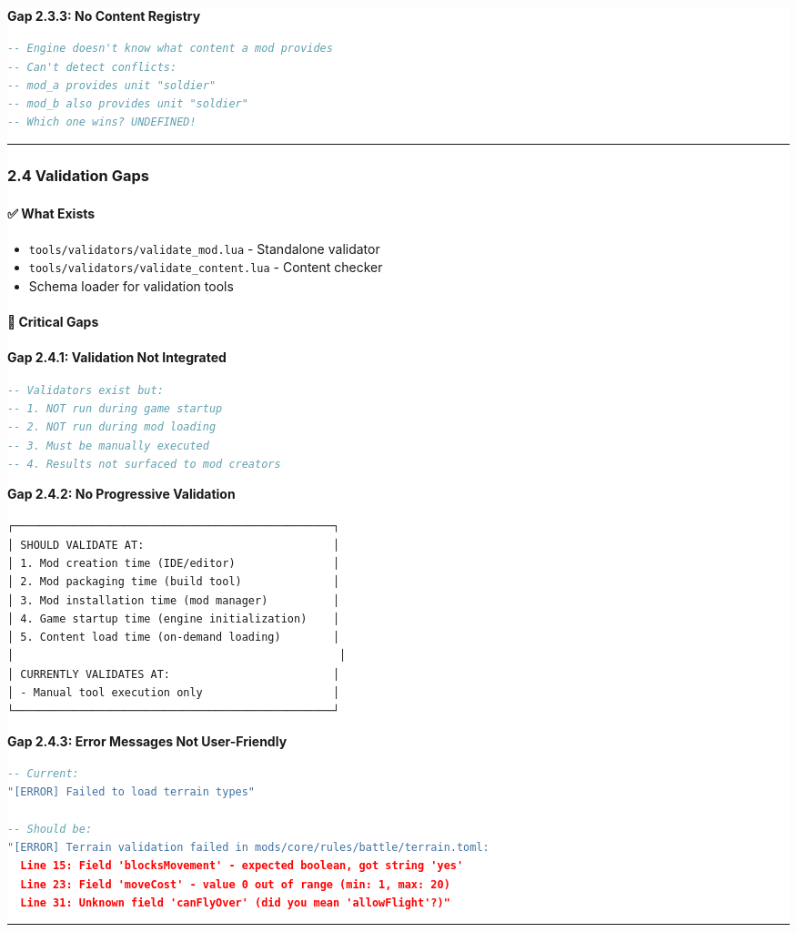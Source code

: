 **Gap 2.3.3: No Content Registry**
```lua
-- Engine doesn't know what content a mod provides
-- Can't detect conflicts:
-- mod_a provides unit "soldier"
-- mod_b also provides unit "soldier"
-- Which one wins? UNDEFINED!
```

---

### 2.4 Validation Gaps

#### ✅ What Exists
- `tools/validators/validate_mod.lua` - Standalone validator
- `tools/validators/validate_content.lua` - Content checker
- Schema loader for validation tools

#### 🔴 Critical Gaps

**Gap 2.4.1: Validation Not Integrated**
```lua
-- Validators exist but:
-- 1. NOT run during game startup
-- 2. NOT run during mod loading
-- 3. Must be manually executed
-- 4. Results not surfaced to mod creators
```

**Gap 2.4.2: No Progressive Validation**
```
┌─────────────────────────────────────────────────┐
│ SHOULD VALIDATE AT:                             │
│ 1. Mod creation time (IDE/editor)               │
│ 2. Mod packaging time (build tool)              │
│ 3. Mod installation time (mod manager)          │
│ 4. Game startup time (engine initialization)    │
│ 5. Content load time (on-demand loading)        │
│                                                  │
│ CURRENTLY VALIDATES AT:                         │
│ - Manual tool execution only                    │
└─────────────────────────────────────────────────┘
```

**Gap 2.4.3: Error Messages Not User-Friendly**
```lua
-- Current:
"[ERROR] Failed to load terrain types"

-- Should be:
"[ERROR] Terrain validation failed in mods/core/rules/battle/terrain.toml:
  Line 15: Field 'blocksMovement' - expected boolean, got string 'yes'
  Line 23: Field 'moveCost' - value 0 out of range (min: 1, max: 20)
  Line 31: Unknown field 'canFlyOver' (did you mean 'allowFlight'?)"
```

---